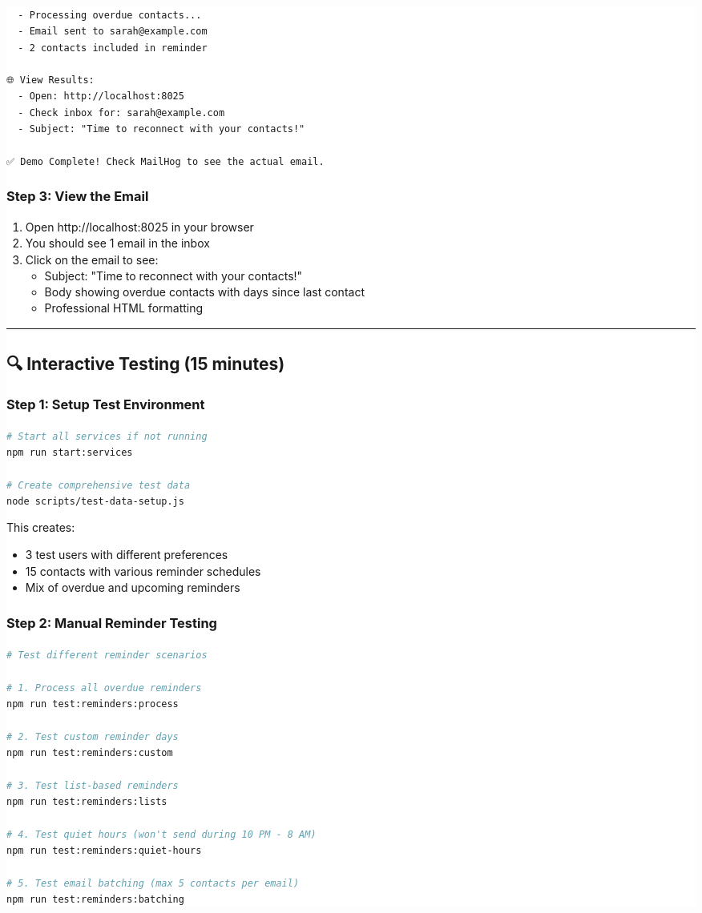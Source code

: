 ```
  - Processing overdue contacts...
  - Email sent to sarah@example.com
  - 2 contacts included in reminder

🌐 View Results:
  - Open: http://localhost:8025
  - Check inbox for: sarah@example.com
  - Subject: "Time to reconnect with your contacts!"

✅ Demo Complete! Check MailHog to see the actual email.
```

### Step 3: View the Email

1. Open http://localhost:8025 in your browser
2. You should see 1 email in the inbox
3. Click on the email to see:
   - Subject: "Time to reconnect with your contacts!"
   - Body showing overdue contacts with days since last contact
   - Professional HTML formatting

---

## 🔍 Interactive Testing (15 minutes)

### Step 1: Setup Test Environment

```bash
# Start all services if not running
npm run start:services

# Create comprehensive test data
node scripts/test-data-setup.js
```

This creates:
- 3 test users with different preferences
- 15 contacts with various reminder schedules
- Mix of overdue and upcoming reminders

### Step 2: Manual Reminder Testing

```bash
# Test different reminder scenarios

# 1. Process all overdue reminders
npm run test:reminders:process

# 2. Test custom reminder days
npm run test:reminders:custom

# 3. Test list-based reminders  
npm run test:reminders:lists

# 4. Test quiet hours (won't send during 10 PM - 8 AM)
npm run test:reminders:quiet-hours

# 5. Test email batching (max 5 contacts per email)
npm run test:reminders:batching
```

